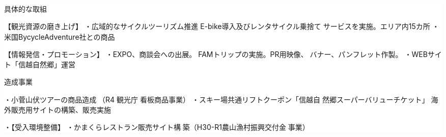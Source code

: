 具体的な取組

【観光資源の磨き上げ】
・広域的なサイクルツーリズム推進
E-bike導入及びレンタサイクル乗捨て
サービスを実施。エリア内15カ所
・米国BycycleAdventure社との商品

【情報発信・プロモーション】
・EXPO、商談会への出展。
FAMトリップの実施。PR用映像、
バナー、パンフレット作製。
・WEBサイト「信越自然郷」運営

造成事業

・小菅山伏ツアーの商品造成
（R4 観光庁 看板商品事業）
・スキー場共通リフトクーポン「信越自
然郷スーパーバリューチケット」
海外販売用サイトの構築、販売実施

・【受入環境整備】
・かまくらレストラン販売サイト構
築（H30-R1農山漁村振興交付金
事業）

